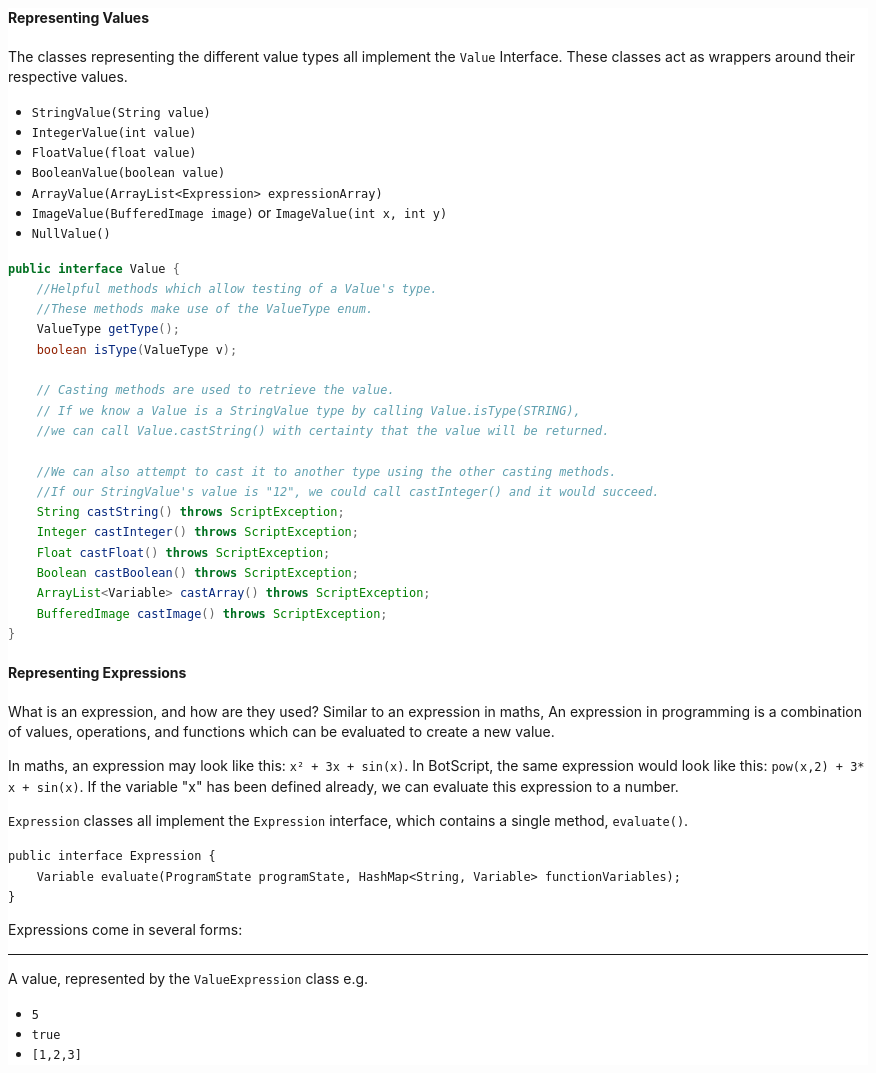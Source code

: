 #### Representing Values
The classes representing the different value types all implement the `Value` Interface. These classes act as wrappers around their respective values.
- `StringValue(String value)`
- `IntegerValue(int value)`
- `FloatValue(float value)`
- `BooleanValue(boolean value)`
- `ArrayValue(ArrayList<Expression> expressionArray)`
- `ImageValue(BufferedImage image)`  or `ImageValue(int x, int y)`
- `NullValue()`

```java
public interface Value {
	//Helpful methods which allow testing of a Value's type.
	//These methods make use of the ValueType enum.
	ValueType getType();
	boolean isType(ValueType v);
	
	// Casting methods are used to retrieve the value.
	// If we know a Value is a StringValue type by calling Value.isType(STRING),
	//we can call Value.castString() with certainty that the value will be returned.

	//We can also attempt to cast it to another type using the other casting methods. 
	//If our StringValue's value is "12", we could call castInteger() and it would succeed.
	String castString() throws ScriptException;  
	Integer castInteger() throws ScriptException;  
	Float castFloat() throws ScriptException;  
	Boolean castBoolean() throws ScriptException;  
	ArrayList<Variable> castArray() throws ScriptException;  
	BufferedImage castImage() throws ScriptException;
}
```

#### Representing Expressions
What is an expression, and how are they used?
Similar to an expression in maths,  An expression in programming is a combination of values, operations, and functions which can be evaluated to create a new value.

In maths, an expression may look like this: `x² + 3x + sin(x)`.
In BotScript, the same expression would look like this:  `pow(x,2) + 3*x + sin(x)`.
If the variable "x" has been defined already, we can evaluate this expression to a number. 

`Expression` classes all implement the `Expression` interface, which contains a single method, `evaluate()`.   
```
public interface Expression {  
    Variable evaluate(ProgramState programState, HashMap<String, Variable> functionVariables);  
}
```
Expressions come in several forms: 

-----
A value, represented by the `ValueExpression` class e.g.
- `5`
- `true`
- `[1,2,3]`
